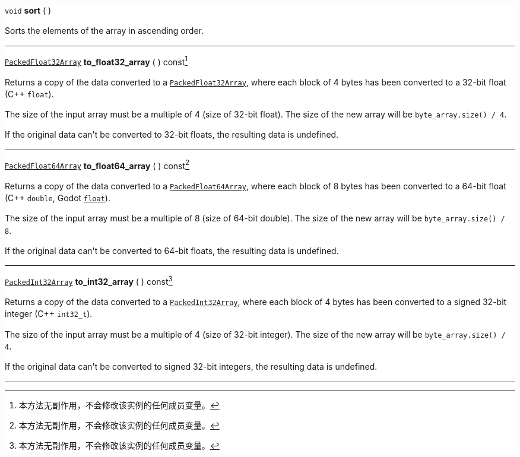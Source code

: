 <div id="_class_packedbytearray_method_sort"></div>

`void` **sort** ( )<div id="class_packedbytearray_method_sort"></div>

Sorts the elements of the array in ascending order.



---

<div id="_class_packedbytearray_method_to_float32_array"></div>

[`PackedFloat32Array`](class_packedfloat32array.md) **to_float32_array** ( ) const[^const]<div id="class_packedbytearray_method_to_float32_array"></div>

Returns a copy of the data converted to a [`PackedFloat32Array`](class_packedfloat32array.md), where each block of 4 bytes has been converted to a 32-bit float (C++ `float`).

The size of the input array must be a multiple of 4 (size of 32-bit float). The size of the new array will be `byte_array.size() / 4`.

If the original data can't be converted to 32-bit floats, the resulting data is undefined.



---

<div id="_class_packedbytearray_method_to_float64_array"></div>

[`PackedFloat64Array`](class_packedfloat64array.md) **to_float64_array** ( ) const[^const]<div id="class_packedbytearray_method_to_float64_array"></div>

Returns a copy of the data converted to a [`PackedFloat64Array`](class_packedfloat64array.md), where each block of 8 bytes has been converted to a 64-bit float (C++ `double`, Godot [`float`](class_float.md)).

The size of the input array must be a multiple of 8 (size of 64-bit double). The size of the new array will be `byte_array.size() / 8`.

If the original data can't be converted to 64-bit floats, the resulting data is undefined.



---

<div id="_class_packedbytearray_method_to_int32_array"></div>

[`PackedInt32Array`](class_packedint32array.md) **to_int32_array** ( ) const[^const]<div id="class_packedbytearray_method_to_int32_array"></div>

Returns a copy of the data converted to a [`PackedInt32Array`](class_packedint32array.md), where each block of 4 bytes has been converted to a signed 32-bit integer (C++ `int32_t`).

The size of the input array must be a multiple of 4 (size of 32-bit integer). The size of the new array will be `byte_array.size() / 4`.

If the original data can't be converted to signed 32-bit integers, the resulting data is undefined.



---

<div id="_class_packedbytearray_method_to_int64_array"></div>


[^virtual]: 本方法通常需要用户覆盖才能生效。
[^const]: 本方法无副作用，不会修改该实例的任何成员变量。
[^vararg]: 本方法除了能接受在此处描述的参数外，还能够继续接受任意数量的参数。
[^constructor]: 本方法用于构造某个类型。
[^static]: 调用本方法无需实例，可直接使用类名进行调用。
[^operator]: 本方法描述的是使用本类型作为左操作数的有效运算符。
[^bitfield]: 这个值是由下列位标志构成位掩码的整数。
[^void]: 无返回值。